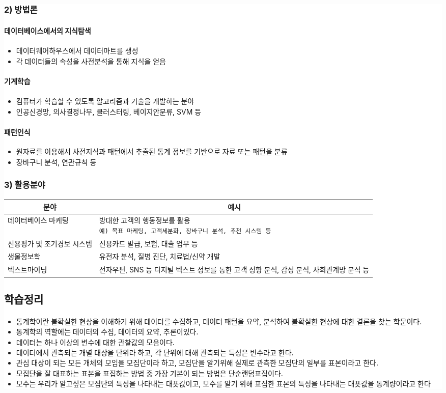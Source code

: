 ### 2) 방법론

#### 데이터베이스에서의 지식탐색

- 데이터웨어하우스에서 데이터마트를 생성
- 각 데이터들의 속성을 사전분석을 통해 지식을 얻음

#### 기계학습

- 컴퓨터가 학습할 수 있도록 알고리즘과 기술을 개발하는 분야
- 인공신경망, 의사결정나무, 클러스터링, 베이지안분류, SVM 등

#### 패턴인식

- 원자료를 이용해서 사전지식과 패턴에서 추출된 통계 정보를 기반으로 자료 또는 패턴을 분류
- 장바구니 분석, 연관규칙 등

### 3) 활용분야

| 분야 | 예시 |
| --- | --- |
| 데이터베이스 마케팅 | 방대한 고객의 행동정보를 활용<br/>`예) 목표 마케팅, 고객세분화, 장바구니 분석, 추천 시스템 등` |
| 신용평가 및 조기경보 시스템 | 신용카드 발급, 보험, 대출 업무 등 |
| 생물정보학 | 유전자 분석, 질병 진단, 치료법/신약 개발 |
| 텍스트마이닝 | 전자우편, SNS 등 디지털 텍스트 정보를 통한 고객 성향 분석, 감성 분석, 사회관계망 분석 등 |

## 학습정리

- 통계학이란 불확실한 현상을 이해하기 위해 데이터를 수집하고, 데이터 패턴을 요약, 분석하여 불확실한 현상에 대한 결론을 찾는 학문이다.
- 통계학의 역할에는 데이터의 수집, 데이터의 요약, 추론이있다.
- 데이터는 하나 이상의 변수에 대한 관찰값의 모음이다. 
- 데이터에서 관측되는 개별 대상을 단위라 하고, 각 단위에 대해 관측되는 특성은 변수라고 한다.
- 관심 대상이 되는 모든 개체의 모임을 모집단이라 하고, 모집단을 알기위해 실제로 관측한 모집단의 일부를 표본이라고 한다.
- 모집단을 잘 대표하는 표본을 표집하는 방법 중 가장 기본이 되는 방법은 단순랜덤표집이다.
- 모수는 우리가 알고싶은 모집단의 특성을 나타내는 대푯값이고, 모수를 알기 위해 표집한 표본의 특성을 나타내는 대푯값을 통계량이라고 한다
